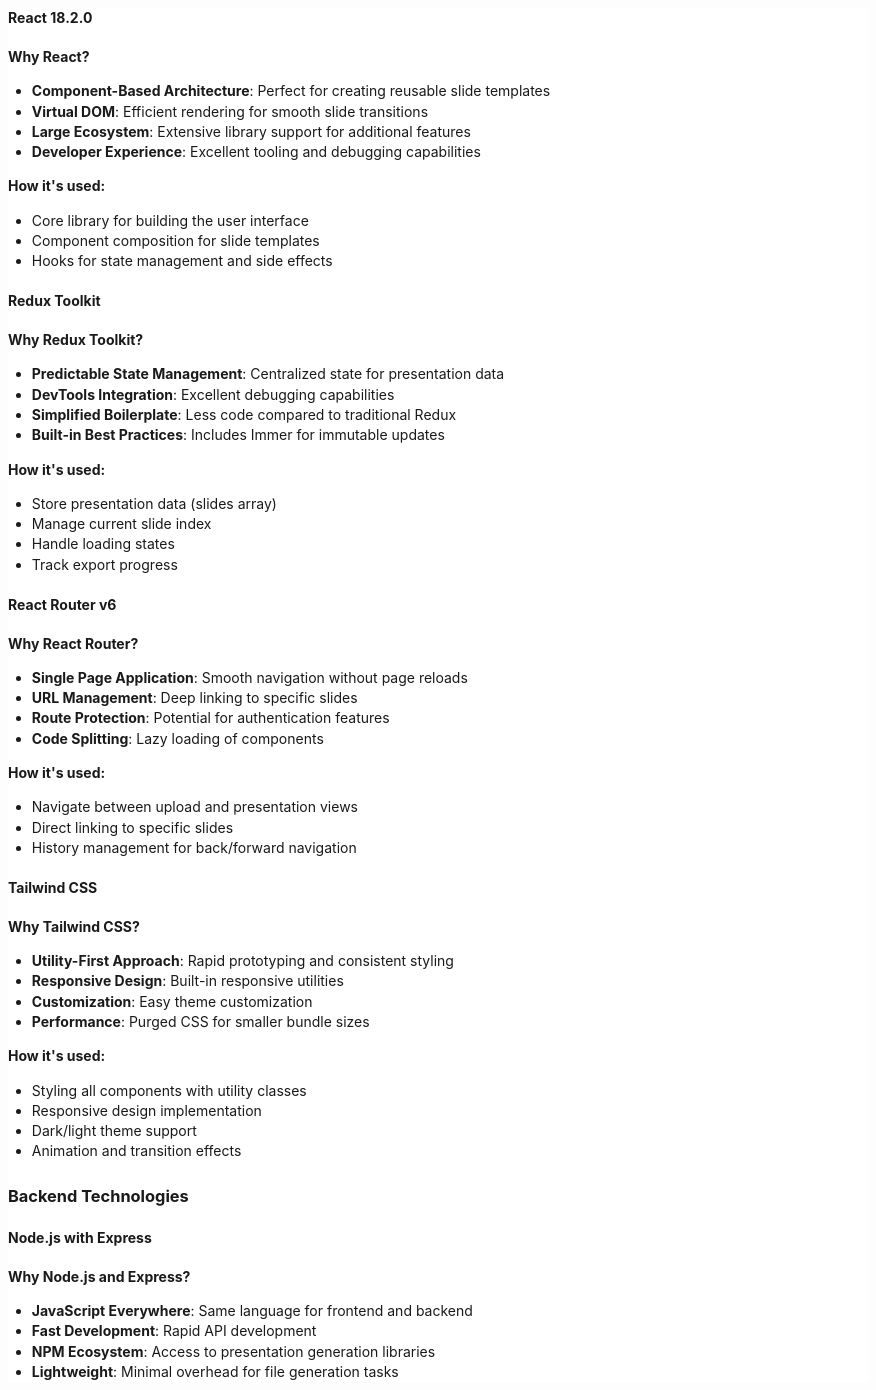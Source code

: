 #### React 18.2.0
**Why React?**
- **Component-Based Architecture**: Perfect for creating reusable slide templates
- **Virtual DOM**: Efficient rendering for smooth slide transitions
- **Large Ecosystem**: Extensive library support for additional features
- **Developer Experience**: Excellent tooling and debugging capabilities

**How it's used:**
- Core library for building the user interface
- Component composition for slide templates
- Hooks for state management and side effects

#### Redux Toolkit
**Why Redux Toolkit?**
- **Predictable State Management**: Centralized state for presentation data
- **DevTools Integration**: Excellent debugging capabilities
- **Simplified Boilerplate**: Less code compared to traditional Redux
- **Built-in Best Practices**: Includes Immer for immutable updates

**How it's used:**
- Store presentation data (slides array)
- Manage current slide index
- Handle loading states
- Track export progress

#### React Router v6
**Why React Router?**
- **Single Page Application**: Smooth navigation without page reloads
- **URL Management**: Deep linking to specific slides
- **Route Protection**: Potential for authentication features
- **Code Splitting**: Lazy loading of components

**How it's used:**
- Navigate between upload and presentation views
- Direct linking to specific slides
- History management for back/forward navigation

#### Tailwind CSS
**Why Tailwind CSS?**
- **Utility-First Approach**: Rapid prototyping and consistent styling
- **Responsive Design**: Built-in responsive utilities
- **Customization**: Easy theme customization
- **Performance**: Purged CSS for smaller bundle sizes

**How it's used:**
- Styling all components with utility classes
- Responsive design implementation
- Dark/light theme support
- Animation and transition effects

### Backend Technologies

#### Node.js with Express
**Why Node.js and Express?**
- **JavaScript Everywhere**: Same language for frontend and backend
- **Fast Development**: Rapid API development
- **NPM Ecosystem**: Access to presentation generation libraries
- **Lightweight**: Minimal overhead for file generation tasks
